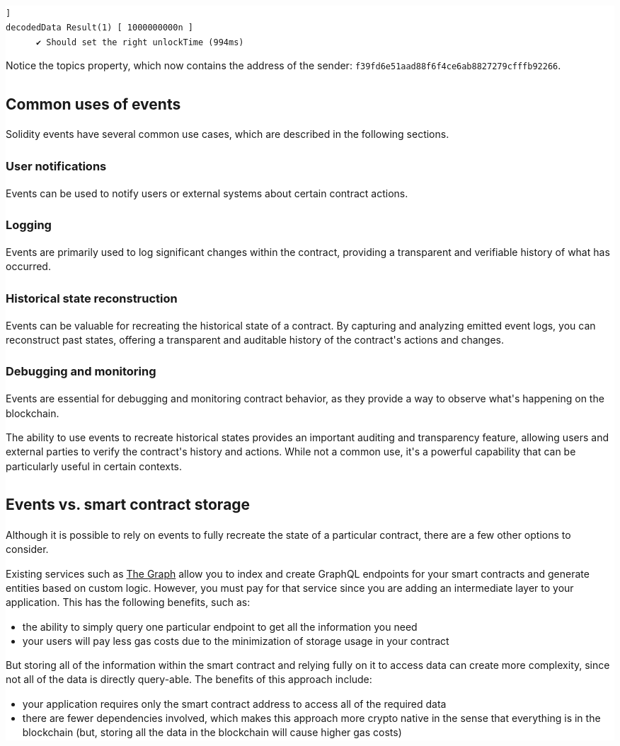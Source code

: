 ```solidity
]
decodedData Result(1) [ 1000000000n ]
      ✔ Should set the right unlockTime (994ms)
```

Notice the topics property, which now contains the address of the sender: `f39fd6e51aad88f6f4ce6ab8827279cfffb92266`.

## Common uses of events

Solidity events have several common use cases, which are described in the following sections.

### User notifications

Events can be used to notify users or external systems about certain contract actions.

### Logging

Events are primarily used to log significant changes within the contract, providing a transparent and verifiable history of what has occurred.

### Historical state reconstruction

Events can be valuable for recreating the historical state of a contract. By capturing and analyzing emitted event logs, you can reconstruct past states, offering a transparent and auditable history of the contract's actions and changes.

### Debugging and monitoring

Events are essential for debugging and monitoring contract behavior, as they provide a way to observe what's happening on the blockchain.

The ability to use events to recreate historical states provides an important auditing and transparency feature, allowing users and external parties to verify the contract's history and actions. While not a common use, it's a powerful capability that can be particularly useful in certain contexts.

## Events vs. smart contract storage

Although it is possible to rely on events to fully recreate the state of a particular contract, there are a few other options to consider.

Existing services such as [The Graph] allow you to index and create GraphQL endpoints for your smart contracts and generate entities based on custom logic. However, you must pay for that service since you are adding an intermediate layer to your application. This has the following benefits, such as:

- the ability to simply query one particular endpoint to get all the information you need
- your users will pay less gas costs due to the minimization of storage usage in your contract

But storing all of the information within the smart contract and relying fully on it to access data can create more complexity, since not all of the data is directly query-able. The benefits of this approach include:

- your application requires only the smart contract address to access all of the required data
- there are fewer dependencies involved, which makes this approach more crypto native in the sense that everything is in the blockchain (but, storing all the data in the blockchain will cause higher gas costs)


[events]: https://docs.soliditylang.org/en/latest/contracts.html#events
[The Graph]: https://thegraph.com/